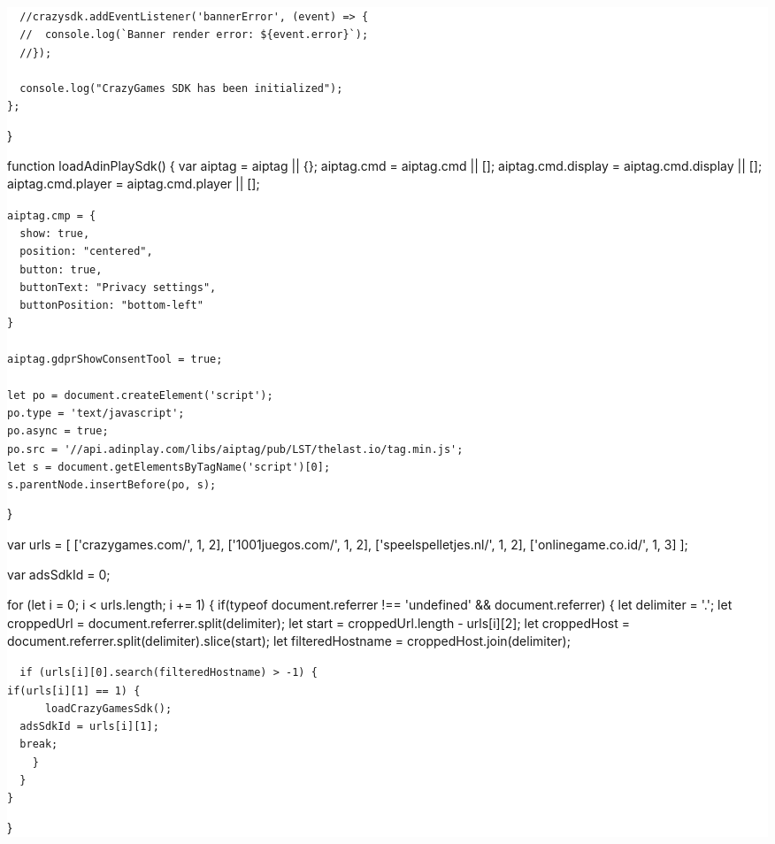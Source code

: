       //crazysdk.addEventListener('bannerError', (event) => {
      //  console.log(`Banner render error: ${event.error}`);
      //});
	  
      console.log("CrazyGames SDK has been initialized");
    };
  }

  function loadAdinPlaySdk() {
    var aiptag = aiptag || {};
	aiptag.cmd = aiptag.cmd || [];
	aiptag.cmd.display = aiptag.cmd.display || [];
	aiptag.cmd.player = aiptag.cmd.player || [];

	aiptag.cmp = {
	  show: true,
	  position: "centered",  
	  button: true,
	  buttonText: "Privacy settings",
	  buttonPosition: "bottom-left"
	}

	aiptag.gdprShowConsentTool = true;

    let po = document.createElement('script');
    po.type = 'text/javascript';
    po.async = true;
    po.src = '//api.adinplay.com/libs/aiptag/pub/LST/thelast.io/tag.min.js';
    let s = document.getElementsByTagName('script')[0];
    s.parentNode.insertBefore(po, s);
  }

var urls = [
    ['crazygames.com/', 1, 2],
    ['1001juegos.com/', 1, 2],
    ['speelspelletjes.nl/', 1, 2],
    ['onlinegame.co.id/', 1, 3]
];

var adsSdkId = 0;

for (let i = 0; i < urls.length; i += 1) {
    if(typeof document.referrer !== 'undefined' && document.referrer) {
      let delimiter = '.';
      let croppedUrl = document.referrer.split(delimiter);
      let start = croppedUrl.length - urls[i][2];
      let croppedHost = document.referrer.split(delimiter).slice(start);
      let filteredHostname = croppedHost.join(delimiter);

      if (urls[i][0].search(filteredHostname) > -1) {
	if(urls[i][1] == 1) {
          loadCrazyGamesSdk();
	  adsSdkId = urls[i][1];
	  break;
        }
      }
    }
}
